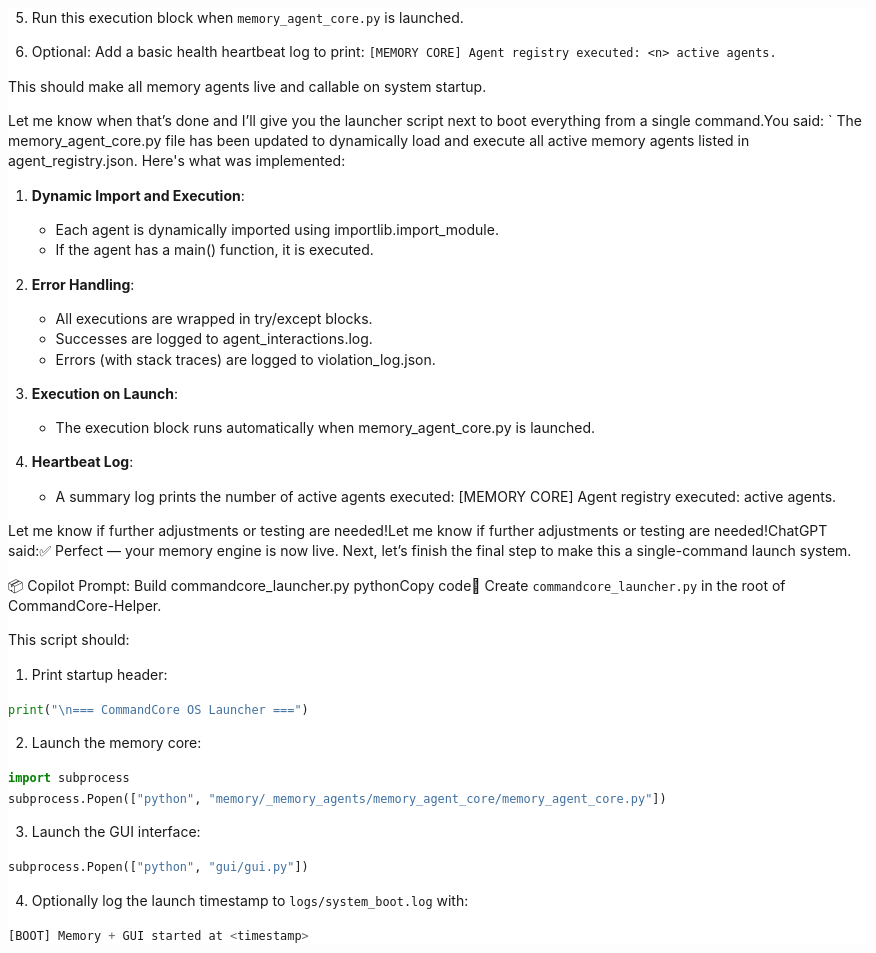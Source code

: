 5. Run this execution block when `memory_agent_core.py` is launched.

6. Optional: Add a basic health heartbeat log to print:
   `[MEMORY CORE] Agent registry executed: <n> active agents.`

This should make all memory agents live and callable on system startup.

Let me know when that’s done and I’ll give you the launcher script next to boot everything from a single command.You said:
`
The memory_agent_core.py file has been updated to dynamically load and execute all active memory agents listed in agent_registry.json. Here's what was implemented:

1. **Dynamic Import and Execution**:
   - Each agent is dynamically imported using importlib.import_module.
   - If the agent has a main() function, it is executed.

2. **Error Handling**:
   - All executions are wrapped in try/except blocks.
   - Successes are logged to agent_interactions.log.
   - Errors (with stack traces) are logged to violation_log.json.

3. **Execution on Launch**:
   - The execution block runs automatically when memory_agent_core.py is launched.

4. **Heartbeat Log**:
   - A summary log prints the number of active agents executed:
     [MEMORY CORE] Agent registry executed: <n> active agents.

Let me know if further adjustments or testing are needed!Let me know if further adjustments or testing are needed!ChatGPT said:✅ Perfect — your memory engine is now live. Next, let’s finish the final step to make this a single-command launch system.

📦 Copilot Prompt: Build commandcore_launcher.py
pythonCopy code🧠 Create `commandcore_launcher.py` in the root of CommandCore-Helper.

This script should:

1. Print startup header:
```python
print("\n=== CommandCore OS Launcher ===")
```

2. Launch the memory core:
```python
import subprocess
subprocess.Popen(["python", "memory/_memory_agents/memory_agent_core/memory_agent_core.py"])
```

3. Launch the GUI interface:
```python
subprocess.Popen(["python", "gui/gui.py"])
```

4. Optionally log the launch timestamp to `logs/system_boot.log` with:
```python
[BOOT] Memory + GUI started at <timestamp>
```
